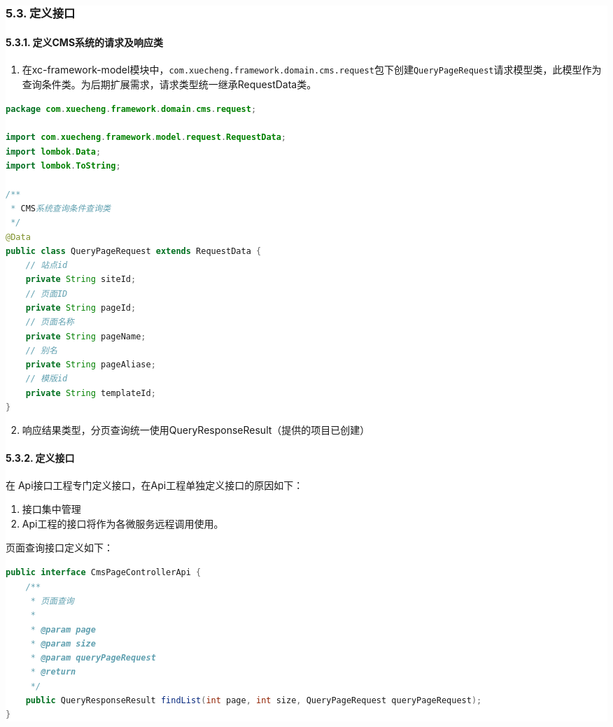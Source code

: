 ### 5.3. 定义接口

#### 5.3.1. 定义CMS系统的请求及响应类

1. 在xc-framework-model模块中，`com.xuecheng.framework.domain.cms.request`包下创建`QueryPageRequest`请求模型类，此模型作为查询条件类。为后期扩展需求，请求类型统一继承RequestData类。

```java
package com.xuecheng.framework.domain.cms.request;

import com.xuecheng.framework.model.request.RequestData;
import lombok.Data;
import lombok.ToString;

/**
 * CMS系统查询条件查询类
 */
@Data
public class QueryPageRequest extends RequestData {
    // 站点id
    private String siteId;
    // 页面ID
    private String pageId;
    // 页面名称
    private String pageName;
    // 别名
    private String pageAliase;
    // 模版id
    private String templateId;
}
```

2. 响应结果类型，分页查询统一使用QueryResponseResult（提供的项目已创建）

#### 5.3.2. 定义接口

在 Api接口工程专门定义接口，在Api工程单独定义接口的原因如下：

1. 接口集中管理
2. Api工程的接口将作为各微服务远程调用使用。

页面查询接口定义如下：

```java
public interface CmsPageControllerApi {
    /**
     * 页面查询
     *
     * @param page
     * @param size
     * @param queryPageRequest
     * @return
     */
    public QueryResponseResult findList(int page, int size, QueryPageRequest queryPageRequest);
}
```
